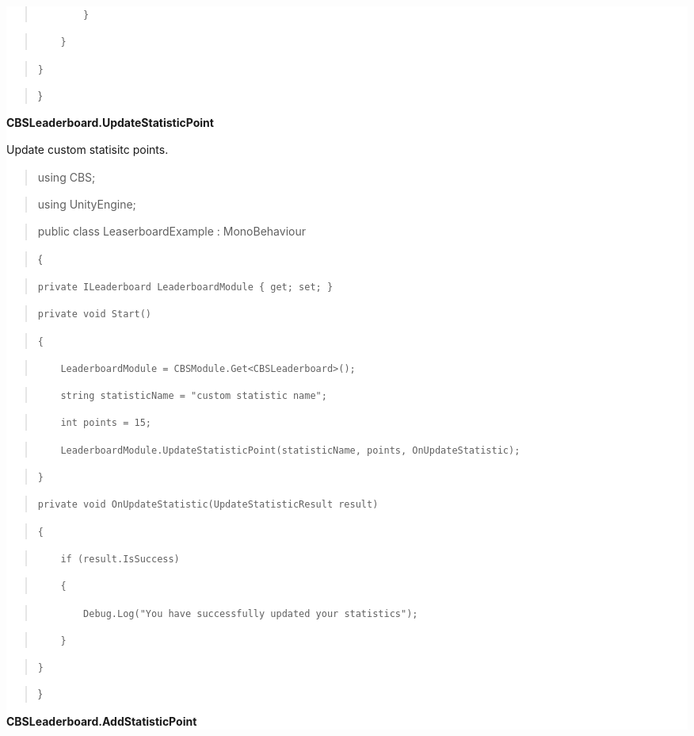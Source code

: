 >             }

>         }

>     }

> }



**CBSLeaderboard.UpdateStatisticPoint**

Update custom statisitc points.

> using CBS;

> using UnityEngine;

>

> public class LeaserboardExample : MonoBehaviour

> {

>     private ILeaderboard LeaderboardModule { get; set; }

>

>     private void Start()

>     {

>         LeaderboardModule = CBSModule.Get<CBSLeaderboard>();

>

>         string statisticName = "custom statistic name";

>         int points = 15;

>

>         LeaderboardModule.UpdateStatisticPoint(statisticName, points, OnUpdateStatistic);

>     }

>

>     private void OnUpdateStatistic(UpdateStatisticResult result)

>     {

>         if (result.IsSuccess)

>         {

>             Debug.Log("You have successfully updated your statistics");

>         }

>     }

> }



**CBSLeaderboard.AddStatisticPoint**
